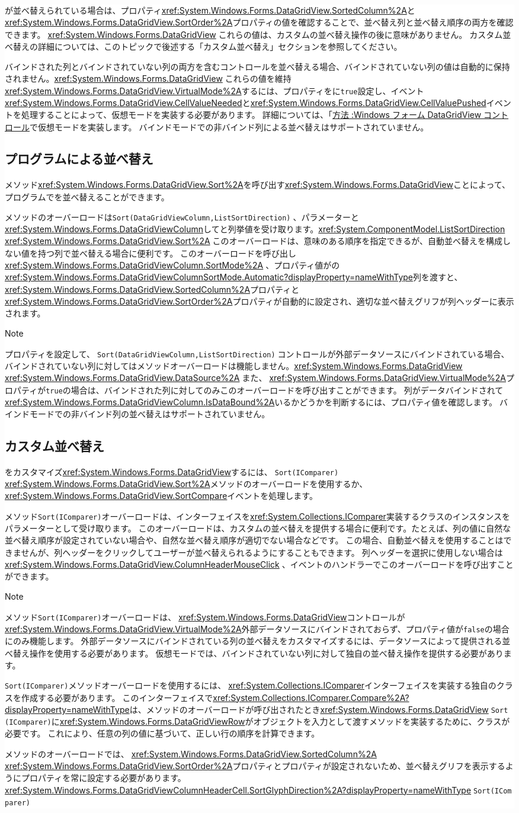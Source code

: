  が並べ替えられている場合は、プロパティ<xref:System.Windows.Forms.DataGridView.SortedColumn%2A>と<xref:System.Windows.Forms.DataGridView.SortOrder%2A>プロパティの値を確認することで、並べ替え列と並べ替え順序の両方を確認できます。 <xref:System.Windows.Forms.DataGridView> これらの値は、カスタムの並べ替え操作の後に意味がありません。 カスタム並べ替えの詳細については、このトピックで後述する「カスタム並べ替え」セクションを参照してください。  
  
 バインドされた列とバインドされていない列の両方を含むコントロールを並べ替える場合、バインドされていない列の値は自動的に保持されません。<xref:System.Windows.Forms.DataGridView> これらの値を維持<xref:System.Windows.Forms.DataGridView.VirtualMode%2A>するには、プロパティをに`true`設定し、イベント<xref:System.Windows.Forms.DataGridView.CellValueNeeded>と<xref:System.Windows.Forms.DataGridView.CellValuePushed>イベントを処理することによって、仮想モードを実装する必要があります。 詳細については、「[方法 :Windows フォーム DataGridView コントロール](how-to-implement-virtual-mode-in-the-windows-forms-datagridview-control.md)で仮想モードを実装します。 バインドモードでの非バインド列による並べ替えはサポートされていません。  
  
## <a name="programmatic-sorting"></a>プログラムによる並べ替え  
 メソッド<xref:System.Windows.Forms.DataGridView.Sort%2A>を呼び出す<xref:System.Windows.Forms.DataGridView>ことによって、プログラムでを並べ替えることができます。  
  
 メソッドのオーバーロードは`Sort(DataGridViewColumn,ListSortDirection)` 、パラメーターと<xref:System.Windows.Forms.DataGridViewColumn>してと列挙値を受け取ります。<xref:System.ComponentModel.ListSortDirection> <xref:System.Windows.Forms.DataGridView.Sort%2A> このオーバーロードは、意味のある順序を指定できるが、自動並べ替えを構成しない値を持つ列で並べ替える場合に便利です。 このオーバーロードを呼び出し<xref:System.Windows.Forms.DataGridViewColumn.SortMode%2A> 、プロパティ値がの<xref:System.Windows.Forms.DataGridViewColumnSortMode.Automatic?displayProperty=nameWithType>列を渡すと、 <xref:System.Windows.Forms.DataGridView.SortedColumn%2A>プロパティと<xref:System.Windows.Forms.DataGridView.SortOrder%2A>プロパティが自動的に設定され、適切な並べ替えグリフが列ヘッダーに表示されます。  
  
> [!NOTE]
> プロパティを設定して、 `Sort(DataGridViewColumn,ListSortDirection)` コントロールが外部データソースにバインドされている場合、バインドされていない列に対してはメソッドオーバーロードは機能しません。<xref:System.Windows.Forms.DataGridView> <xref:System.Windows.Forms.DataGridView.DataSource%2A> また、 <xref:System.Windows.Forms.DataGridView.VirtualMode%2A>プロパティが`true`の場合は、バインドされた列に対してのみこのオーバーロードを呼び出すことができます。 列がデータバインドされて<xref:System.Windows.Forms.DataGridViewColumn.IsDataBound%2A>いるかどうかを判断するには、プロパティ値を確認します。 バインドモードでの非バインド列の並べ替えはサポートされていません。  
  
## <a name="custom-sorting"></a>カスタム並べ替え  
 をカスタマイズ<xref:System.Windows.Forms.DataGridView>するには、 `Sort(IComparer)` <xref:System.Windows.Forms.DataGridView.Sort%2A>メソッドのオーバーロードを使用するか、 <xref:System.Windows.Forms.DataGridView.SortCompare>イベントを処理します。  
  
 メソッド`Sort(IComparer)`オーバーロードは、インターフェイスを<xref:System.Collections.IComparer>実装するクラスのインスタンスをパラメーターとして受け取ります。 このオーバーロードは、カスタムの並べ替えを提供する場合に便利です。たとえば、列の値に自然な並べ替え順序が設定されていない場合や、自然な並べ替え順序が適切でない場合などです。 この場合、自動並べ替えを使用することはできませんが、列ヘッダーをクリックしてユーザーが並べ替えられるようにすることもできます。 列ヘッダーを選択に使用しない場合は<xref:System.Windows.Forms.DataGridView.ColumnHeaderMouseClick> 、イベントのハンドラーでこのオーバーロードを呼び出すことができます。  
  
> [!NOTE]
> メソッド`Sort(IComparer)`オーバーロードは、 <xref:System.Windows.Forms.DataGridView>コントロールが<xref:System.Windows.Forms.DataGridView.VirtualMode%2A>外部データソースにバインドされておらず、プロパティ値が`false`の場合にのみ機能します。 外部データソースにバインドされている列の並べ替えをカスタマイズするには、データソースによって提供される並べ替え操作を使用する必要があります。 仮想モードでは、バインドされていない列に対して独自の並べ替え操作を提供する必要があります。  
  
 `Sort(IComparer)`メソッドオーバーロードを使用するには、 <xref:System.Collections.IComparer>インターフェイスを実装する独自のクラスを作成する必要があります。 このインターフェイスで<xref:System.Collections.IComparer.Compare%2A?displayProperty=nameWithType>は、メソッドのオーバーロードが呼び出されたとき<xref:System.Windows.Forms.DataGridView> `Sort(IComparer)`に<xref:System.Windows.Forms.DataGridViewRow>がオブジェクトを入力として渡すメソッドを実装するために、クラスが必要です。 これにより、任意の列の値に基づいて、正しい行の順序を計算できます。  
  
 メソッドのオーバーロードでは、 <xref:System.Windows.Forms.DataGridView.SortedColumn%2A> <xref:System.Windows.Forms.DataGridView.SortOrder%2A>プロパティとプロパティが設定されないため、並べ替えグリフを表示するようにプロパティを常に設定する必要があります。<xref:System.Windows.Forms.DataGridViewColumnHeaderCell.SortGlyphDirection%2A?displayProperty=nameWithType> `Sort(IComparer)`  
  